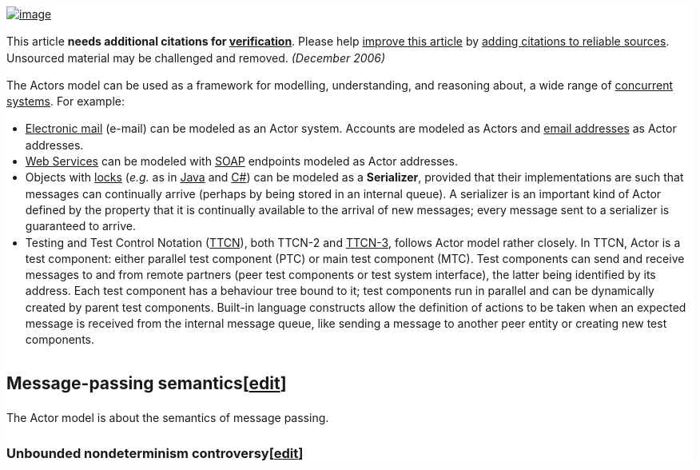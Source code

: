 [![image](//upload.wikimedia.org/wikipedia/en/thumb/9/99/Question_book-new.svg/50px-Question_book-new.svg.png)](/wiki/File:Question_book-new.svg)

This article **needs additional citations for
[verification](/wiki/Wikipedia:Verifiability "Wikipedia:Verifiability")**.
Please help [improve this
article](//en.wikipedia.org/w/index.php?title=Actor_model&action=edit)
by [adding citations to reliable
sources](/wiki/Help:Introduction_to_referencing/1 "Help:Introduction to referencing/1").
Unsourced material may be challenged and removed. *(December 2006)*

The Actors model can be used as a framework for modelling,
understanding, and reasoning about, a wide range of [concurrent
systems](/wiki/Concurrent_systems "Concurrent systems"). For example:

-   [Electronic mail](/wiki/Electronic_mail "Electronic mail") (e-mail)
    can be modeled as an Actor system. Accounts are modeled as Actors
    and [email addresses](/wiki/E-mail_address "E-mail address") as
    Actor addresses.
-   [Web Services](/wiki/Web_Services "Web Services") can be modeled
    with [SOAP](/wiki/SOAP "SOAP") endpoints modeled as Actor addresses.
-   Objects with
    [locks](/wiki/Lock_(computer_science) "Lock (computer science)")
    (*e.g.* as in
    [Java](/wiki/Java_(programming_language) "Java (programming language)")
    and
    [C\#](/wiki/C_Sharp_(programming_language) "C Sharp (programming language)"))
    can be modeled as a **Serializer**, provided that their
    implementations are such that messages can continually arrive
    (perhaps by being stored in an internal queue). A serializer is an
    important kind of Actor defined by the property that it is
    continually available to the arrival of new messages; every message
    sent to a serializer is guaranteed to arrive.
-   Testing and Test Control Notation ([TTCN](/wiki/TTCN "TTCN")), both
    TTCN-2 and [TTCN-3](/wiki/TTCN-3 "TTCN-3"), follows Actor model
    rather closely. In TTCN, Actor is a test component: either parallel
    test component (PTC) or main test component (MTC). Test components
    can send and receive messages to and from remote partners (peer test
    components or test system interface), the latter being identified by
    its address. Each test component has a behaviour tree bound to it;
    test components run in parallel and can be dynamically created by
    parent test components. Built-in language constructs allow the
    definition of actions to be taken when an expected message is
    received from the internal message queue, like sending a message to
    another peer entity or creating new test components.

Message-passing semantics[[edit](/w/index.php?title=Actor_model&action=edit&section=5 "Edit section: Message-passing semantics")]
---------------------------------------------------------------------------------------------------------------------------------

The Actor model is about the semantics of message passing.

### Unbounded nondeterminism controversy[[edit](/w/index.php?title=Actor_model&action=edit&section=6 "Edit section: Unbounded nondeterminism controversy")]
